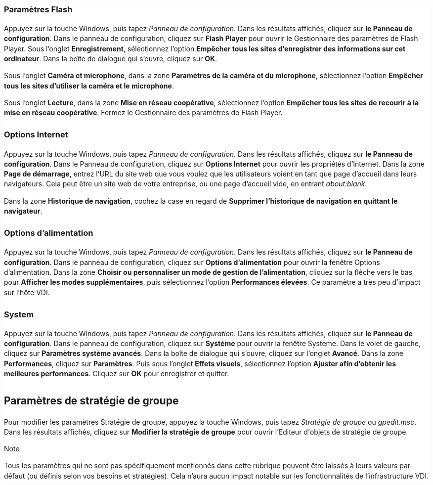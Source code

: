 ### <a name="flash-settings"></a>Paramètres Flash
Appuyez sur la touche Windows, puis tapez *Panneau de configuration*. Dans les résultats affichés, cliquez sur **le Panneau de configuration**. Dans le panneau de configuration, cliquez sur **Flash Player** pour ouvrir le Gestionnaire des paramètres de Flash Player. Sous l’onglet **Enregistrement**, sélectionnez l’option **Empêcher tous les sites d’enregistrer des informations sur cet ordinateur**. Dans la boîte de dialogue qui s’ouvre, cliquez sur **OK**.

Sous l’onglet **Caméra et microphone**, dans la zone **Paramètres de la caméra et du microphone**, sélectionnez l’option **Empêcher tous les sites d’utiliser la caméra et le microphone**.

Sous l’onglet **Lecture**, dans la zone **Mise en réseau coopérative**, sélectionnez l’option **Empêcher tous les sites de recourir à la mise en réseau coopérative**. Fermez le Gestionnaire des paramètres de Flash Player.

### <a name="internet-options"></a>Options Internet
Appuyez sur la touche Windows, puis tapez *Panneau de configuration*. Dans les résultats affichés, cliquez sur **le Panneau de configuration**. Dans le Panneau de configuration, cliquez sur **Options Internet** pour ouvrir les propriétés d’Internet. Dans la zone **Page de démarrage**, entrez l’URL du site web que vous voulez que les utilisateurs voient en tant que page d’accueil dans leurs navigateurs. Cela peut être un site web de votre entreprise, ou une page d’accueil vide, en entrant *about:blank*.

Dans la zone **Historique de navigation**, cochez la case en regard de **Supprimer l’historique de navigation en quittant le navigateur**.

### <a name="power-options"></a>Options d’alimentation
Appuyez sur la touche Windows, puis tapez *Panneau de configuration*. Dans les résultats affichés, cliquez sur **le Panneau de configuration**. Dans le panneau de configuration, cliquez sur **Options d’alimentation** pour ouvrir la fenêtre Options d’alimentation. Dans la zone **Choisir ou personnaliser un mode de gestion de l’alimentation**, cliquez sur la flèche vers le bas pour **Afficher les modes supplémentaires**, puis sélectionnez l’option **Performances élevées**. Ce paramètre a très peu d’impact sur l’hôte VDI.

### <a name="system"></a>System
Appuyez sur la touche Windows, puis tapez *Panneau de configuration*. Dans les résultats affichés, cliquez sur **le Panneau de configuration**. Dans le panneau de configuration, cliquez sur **Système** pour ouvrir la fenêtre Système. Dans le volet de gauche, cliquez sur **Paramètres système avancés**. Dans la boîte de dialogue qui s’ouvre, cliquez sur l’onglet **Avancé**. Dans la zone **Performances**, cliquez sur **Paramètres**. Puis sous l’onglet **Effets visuels**, sélectionnez l’option **Ajuster afin d’obtenir les meilleures performances**. Cliquez sur **OK** pour enregistrer et quitter.

## <a name="group-policy-settings"></a>Paramètres de stratégie de groupe

Pour modifier les paramètres Stratégie de groupe, appuyez la touche Windows, puis tapez *Stratégie de groupe* ou *gpedit.msc*. Dans les résultats affichés, cliquez sur **Modifier la stratégie de groupe** pour ouvrir l’Éditeur d'objets de stratégie de groupe.

> [!NOTE]
> Tous les paramètres qui ne sont pas spécifiquement mentionnés dans cette rubrique peuvent être laissés à leurs valeurs par défaut (ou définis selon vos besoins et stratégies). Cela n’aura aucun impact notable sur les fonctionnalités de l’infrastructure VDI.
